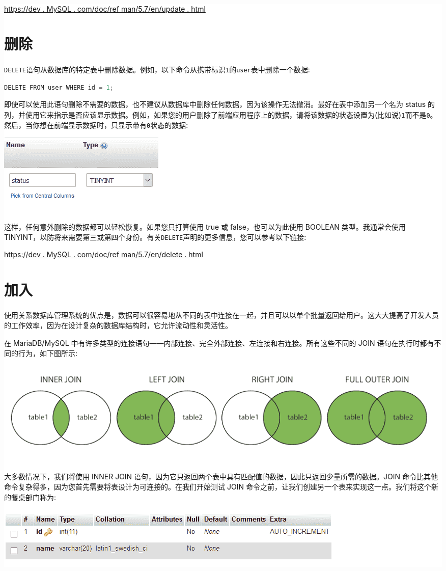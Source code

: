 [https://dev . MySQL . com/doc/ref man/5.7/en/update . html](https://dev.mysql.com/doc/refman/5.7/en/update.html)

# 删除

`DELETE`语句从数据库的特定表中删除数据。例如，以下命令从携带标识`1`的`user`表中删除一个数据:

```cpp
DELETE FROM user WHERE id = 1;
```

即使可以使用此语句删除不需要的数据，也不建议从数据库中删除任何数据，因为该操作无法撤消。最好在表中添加另一个名为 status 的列，并使用它来指示是否应该显示数据。例如，如果您的用户删除了前端应用程序上的数据，请将该数据的状态设置为(比如说)`1`而不是`0`。然后，当你想在前端显示数据时，只显示带有`0`状态的数据:

![](img/7858c675-a8f2-41dd-8112-e762d1c1b0a8.png)

这样，任何意外删除的数据都可以轻松恢复。如果您只打算使用 true 或 false，也可以为此使用 BOOLEAN 类型。我通常会使用 TINYINT，以防将来需要第三或第四个身份。有关`DELETE`声明的更多信息，您可以参考以下链接:

[https://dev . MySQL . com/doc/ref man/5.7/en/delete . html](https://dev.mysql.com/doc/refman/5.7/en/delete.html)

# 加入

使用关系数据库管理系统的优点是，数据可以很容易地从不同的表中连接在一起，并且可以以单个批量返回给用户。这大大提高了开发人员的工作效率，因为在设计复杂的数据库结构时，它允许流动性和灵活性。

在 MariaDB/MySQL 中有许多类型的连接语句——内部连接、完全外部连接、左连接和右连接。所有这些不同的 JOIN 语句在执行时都有不同的行为，如下图所示:

![](img/12b3d2f1-150c-48c3-b1d5-07f2d459d007.png)

大多数情况下，我们将使用 INNER JOIN 语句，因为它只返回两个表中具有匹配值的数据，因此只返回少量所需的数据。JOIN 命令比其他命令复杂得多，因为您首先需要将表设计为可连接的。在我们开始测试 JOIN 命令之前，让我们创建另一个表来实现这一点。我们将这个新的餐桌部门称为:

![](img/02429334-d381-4597-82cc-d533541239a6.png)
